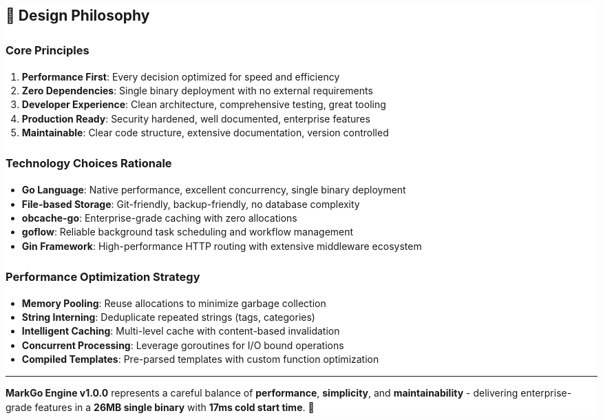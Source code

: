 ## 🎯 Design Philosophy

### **Core Principles**
1. **Performance First**: Every decision optimized for speed and efficiency
2. **Zero Dependencies**: Single binary deployment with no external requirements  
3. **Developer Experience**: Clean architecture, comprehensive testing, great tooling
4. **Production Ready**: Security hardened, well documented, enterprise features
5. **Maintainable**: Clear code structure, extensive documentation, version controlled

### **Technology Choices Rationale**
- **Go Language**: Native performance, excellent concurrency, single binary deployment
- **File-based Storage**: Git-friendly, backup-friendly, no database complexity
- **obcache-go**: Enterprise-grade caching with zero allocations
- **goflow**: Reliable background task scheduling and workflow management
- **Gin Framework**: High-performance HTTP routing with extensive middleware ecosystem

### **Performance Optimization Strategy**
- **Memory Pooling**: Reuse allocations to minimize garbage collection
- **String Interning**: Deduplicate repeated strings (tags, categories)
- **Intelligent Caching**: Multi-level cache with content-based invalidation
- **Concurrent Processing**: Leverage goroutines for I/O bound operations
- **Compiled Templates**: Pre-parsed templates with custom function optimization

---

**MarkGo Engine v1.0.0** represents a careful balance of **performance**, **simplicity**, and **maintainability** - delivering enterprise-grade features in a **26MB single binary** with **17ms cold start time**. 🚀